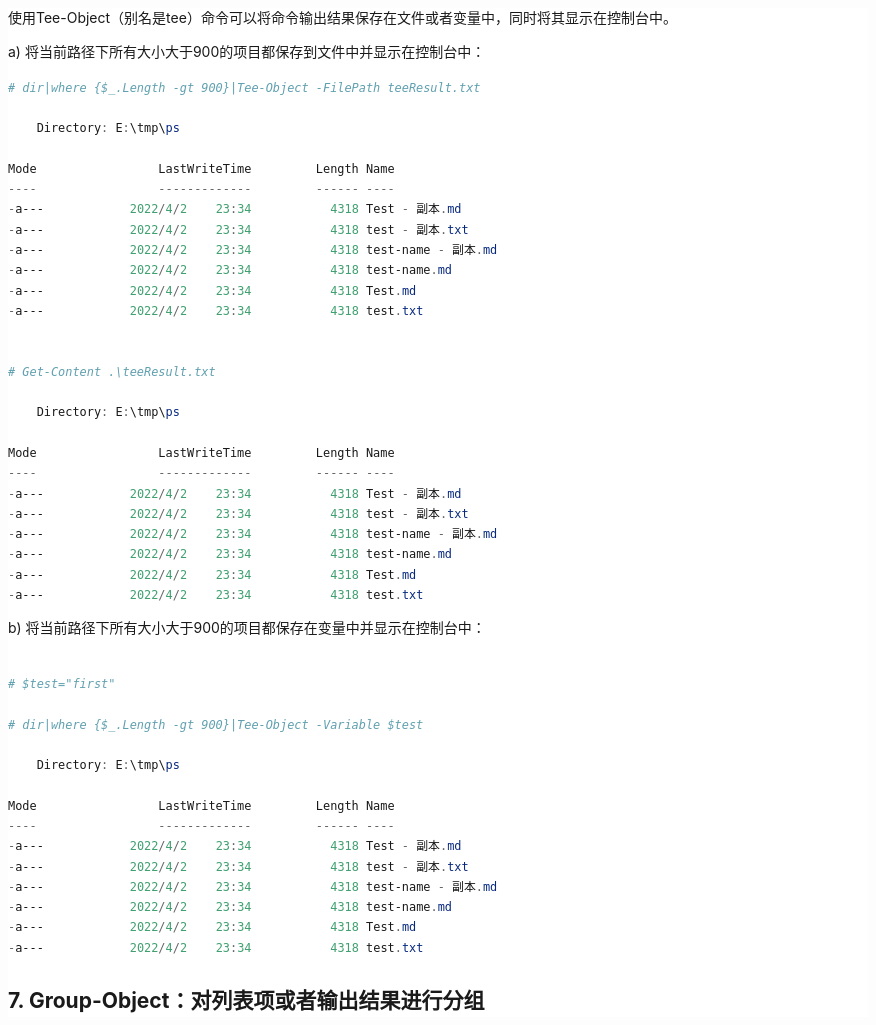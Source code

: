 使用Tee-Object（别名是tee）命令可以将命令输出结果保存在文件或者变量中，同时将其显示在控制台中。

a)    将当前路径下所有大小大于900的项目都保存到文件中并显示在控制台中：

```powershell
# dir|where {$_.Length -gt 900}|Tee-Object -FilePath teeResult.txt

    Directory: E:\tmp\ps

Mode                 LastWriteTime         Length Name
----                 -------------         ------ ----
-a---            2022/4/2    23:34           4318 Test - 副本.md
-a---            2022/4/2    23:34           4318 test - 副本.txt
-a---            2022/4/2    23:34           4318 test-name - 副本.md
-a---            2022/4/2    23:34           4318 test-name.md
-a---            2022/4/2    23:34           4318 Test.md
-a---            2022/4/2    23:34           4318 test.txt

 
# Get-Content .\teeResult.txt

    Directory: E:\tmp\ps

Mode                 LastWriteTime         Length Name
----                 -------------         ------ ----
-a---            2022/4/2    23:34           4318 Test - 副本.md
-a---            2022/4/2    23:34           4318 test - 副本.txt
-a---            2022/4/2    23:34           4318 test-name - 副本.md
-a---            2022/4/2    23:34           4318 test-name.md
-a---            2022/4/2    23:34           4318 Test.md
-a---            2022/4/2    23:34           4318 test.txt
```

b)   将当前路径下所有大小大于900的项目都保存在变量中并显示在控制台中：

```powershell

# $test="first"
 
# dir|where {$_.Length -gt 900}|Tee-Object -Variable $test

    Directory: E:\tmp\ps

Mode                 LastWriteTime         Length Name
----                 -------------         ------ ----
-a---            2022/4/2    23:34           4318 Test - 副本.md
-a---            2022/4/2    23:34           4318 test - 副本.txt
-a---            2022/4/2    23:34           4318 test-name - 副本.md
-a---            2022/4/2    23:34           4318 test-name.md
-a---            2022/4/2    23:34           4318 Test.md
-a---            2022/4/2    23:34           4318 test.txt
```

## 7.  Group-Object：对列表项或者输出结果进行分组
